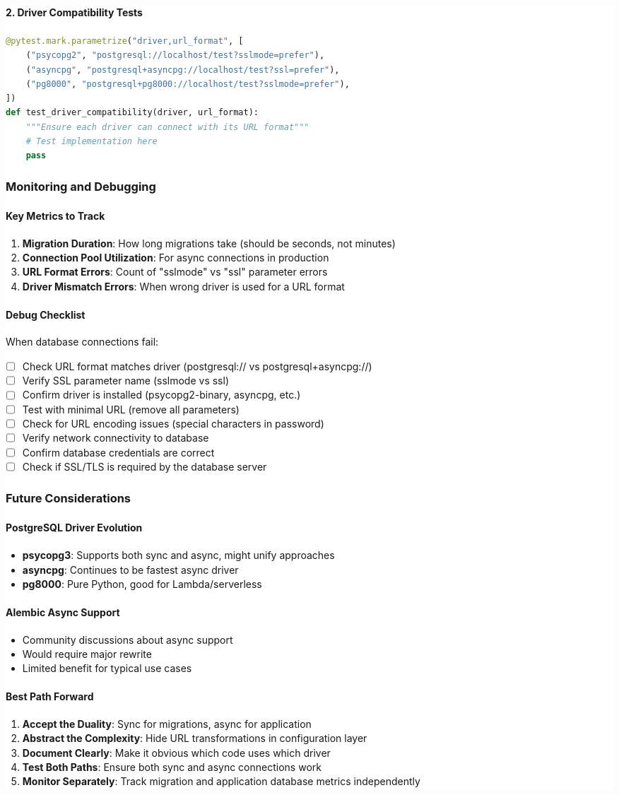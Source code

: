 #### 2. Driver Compatibility Tests
```python
@pytest.mark.parametrize("driver,url_format", [
    ("psycopg2", "postgresql://localhost/test?sslmode=prefer"),
    ("asyncpg", "postgresql+asyncpg://localhost/test?ssl=prefer"),
    ("pg8000", "postgresql+pg8000://localhost/test?sslmode=prefer"),
])
def test_driver_compatibility(driver, url_format):
    """Ensure each driver can connect with its URL format"""
    # Test implementation here
    pass
```

### Monitoring and Debugging

#### Key Metrics to Track
1. **Migration Duration**: How long migrations take (should be seconds, not minutes)
2. **Connection Pool Utilization**: For async connections in production
3. **URL Format Errors**: Count of "sslmode" vs "ssl" parameter errors
4. **Driver Mismatch Errors**: When wrong driver is used for a URL format

#### Debug Checklist
When database connections fail:
- [ ] Check URL format matches driver (postgresql:// vs postgresql+asyncpg://)
- [ ] Verify SSL parameter name (sslmode vs ssl)
- [ ] Confirm driver is installed (psycopg2-binary, asyncpg, etc.)
- [ ] Test with minimal URL (remove all parameters)
- [ ] Check for URL encoding issues (special characters in password)
- [ ] Verify network connectivity to database
- [ ] Confirm database credentials are correct
- [ ] Check if SSL/TLS is required by the database server

### Future Considerations

#### PostgreSQL Driver Evolution
- **psycopg3**: Supports both sync and async, might unify approaches
- **asyncpg**: Continues to be fastest async driver
- **pg8000**: Pure Python, good for Lambda/serverless

#### Alembic Async Support
- Community discussions about async support
- Would require major rewrite
- Limited benefit for typical use cases

#### Best Path Forward
1. **Accept the Duality**: Sync for migrations, async for application
2. **Abstract the Complexity**: Hide URL transformations in configuration layer
3. **Document Clearly**: Make it obvious which code uses which driver
4. **Test Both Paths**: Ensure both sync and async connections work
5. **Monitor Separately**: Track migration and application database metrics independently
